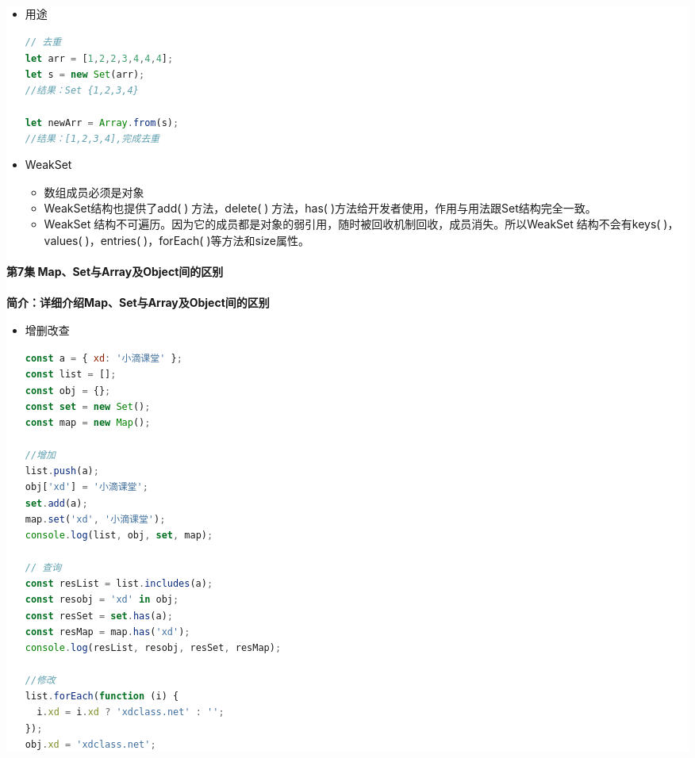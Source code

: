 * 用途

  ```js
  // 去重
  let arr = [1,2,2,3,4,4,4];
  let s = new Set(arr);
  //结果：Set {1,2,3,4}
  
  let newArr = Array.from(s);
  //结果：[1,2,3,4],完成去重
  ```

* WeakSet

  * 数组成员必须是对象
  * WeakSet结构也提供了add( ) 方法，delete( ) 方法，has( )方法给开发者使用，作用与用法跟Set结构完全一致。
  * WeakSet 结构不可遍历。因为它的成员都是对象的弱引用，随时被回收机制回收，成员消失。所以WeakSet 结构不会有keys( )，values( )，entries( )，forEach( )等方法和size属性。





























#### 第7集 Map、Set与Array及Object间的区别

**简介：详细介绍Map、Set与Array及Object间的区别**

* 增删改查

  ```js
  const a = { xd: '小滴课堂' };
  const list = [];
  const obj = {};
  const set = new Set();
  const map = new Map();
  
  //增加
  list.push(a);
  obj['xd'] = '小滴课堂';
  set.add(a);
  map.set('xd', '小滴课堂');
  console.log(list, obj, set, map);
  
  // 查询
  const resList = list.includes(a);
  const resobj = 'xd' in obj;
  const resSet = set.has(a);
  const resMap = map.has('xd');
  console.log(resList, resobj, resSet, resMap);
  
  //修改
  list.forEach(function (i) {
    i.xd = i.xd ? 'xdclass.net' : '';
  });
  obj.xd = 'xdclass.net';
  ```